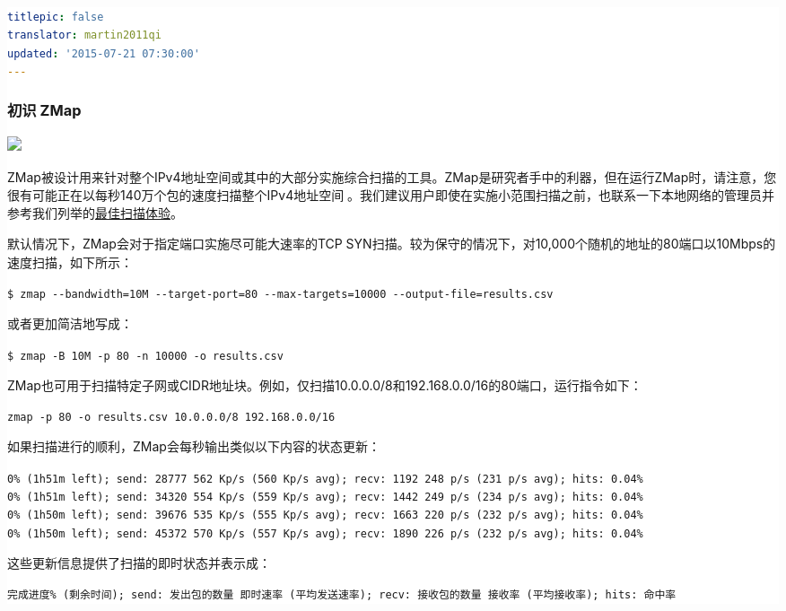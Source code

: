 ```yaml
titlepic: false
translator: martin2011qi
updated: '2015-07-21 07:30:00'
---
```


### 初识 ZMap


![](/data/attachment/album/201507/21/003713ar4fq4gq4g7zqb4q.png)


ZMap被设计用来针对整个IPv4地址空间或其中的大部分实施综合扫描的工具。ZMap是研究者手中的利器，但在运行ZMap时，请注意，您很有可能正在以每秒140万个包的速度扫描整个IPv4地址空间 。我们建议用户即使在实施小范围扫描之前，也联系一下本地网络的管理员并参考我们列举的[最佳扫描体验](/article-5860-1.html#bestpractices)。


默认情况下，ZMap会对于指定端口实施尽可能大速率的TCP SYN扫描。较为保守的情况下，对10,000个随机的地址的80端口以10Mbps的速度扫描，如下所示：



```
$ zmap --bandwidth=10M --target-port=80 --max-targets=10000 --output-file=results.csv 

```

或者更加简洁地写成：



```
$ zmap -B 10M -p 80 -n 10000 -o results.csv

```

ZMap也可用于扫描特定子网或CIDR地址块。例如，仅扫描10.0.0.0/8和192.168.0.0/16的80端口，运行指令如下：



```
zmap -p 80 -o results.csv 10.0.0.0/8 192.168.0.0/16

```

如果扫描进行的顺利，ZMap会每秒输出类似以下内容的状态更新：



```
0% (1h51m left); send: 28777 562 Kp/s (560 Kp/s avg); recv: 1192 248 p/s (231 p/s avg); hits: 0.04%
0% (1h51m left); send: 34320 554 Kp/s (559 Kp/s avg); recv: 1442 249 p/s (234 p/s avg); hits: 0.04%
0% (1h50m left); send: 39676 535 Kp/s (555 Kp/s avg); recv: 1663 220 p/s (232 p/s avg); hits: 0.04%
0% (1h50m left); send: 45372 570 Kp/s (557 Kp/s avg); recv: 1890 226 p/s (232 p/s avg); hits: 0.04%

```

这些更新信息提供了扫描的即时状态并表示成：



```
完成进度% (剩余时间); send: 发出包的数量 即时速率 (平均发送速率); recv: 接收包的数量 接收率 (平均接收率); hits: 命中率

```

